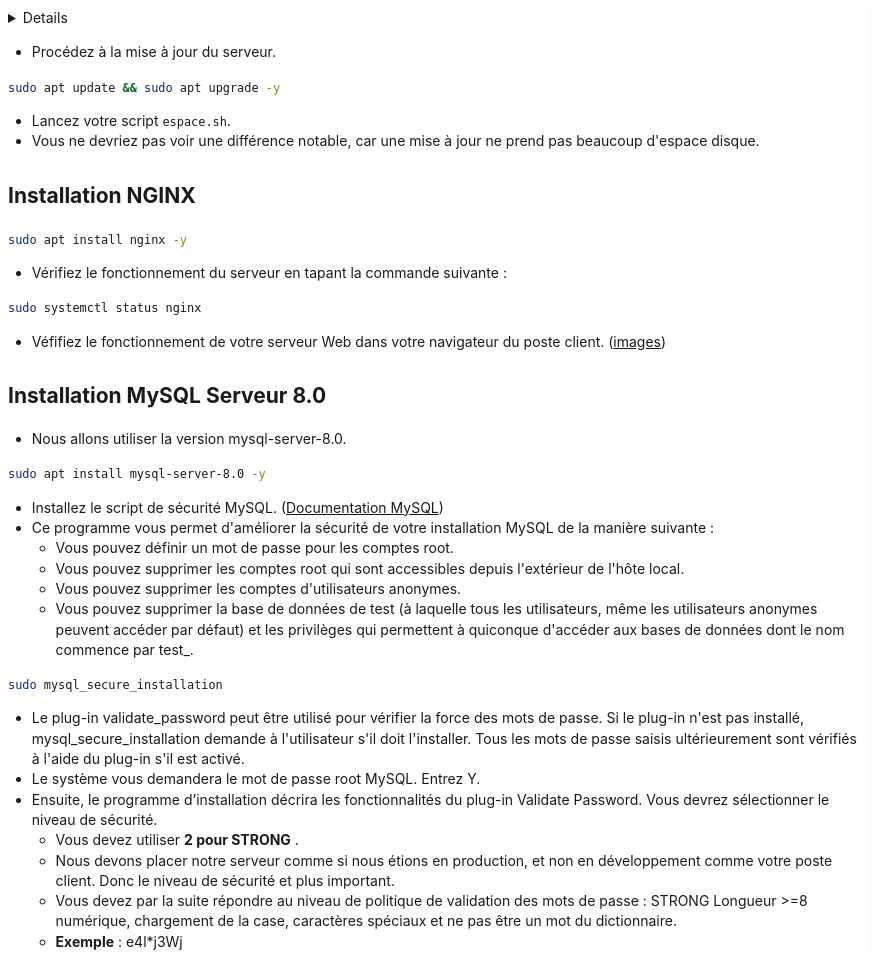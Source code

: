 <details></details>

- Procédez à la mise à jour du serveur.

```bash
sudo apt update && sudo apt upgrade -y
```
- Lancez votre script <code>espace.sh</code>.
- Vous ne devriez pas voir une différence notable, car une mise à jour ne prend pas beaucoup d'espace disque.  


## Installation NGINX


```bash
sudo apt install nginx -y
```

- Vérifiez le fonctionnement du serveur en tapant la commande suivante :  

```bash
sudo systemctl status nginx
```

- Véfifiez le fonctionnement de votre serveur Web dans votre navigateur du poste client. ([images](images/nginx.png))



## Installation MySQL Serveur 8.0

- Nous allons utiliser la version mysql-server-8.0.  

```bash
sudo apt install mysql-server-8.0 -y
```

- Installez le script de sécurité MySQL. ([Documentation MySQL](https://dev.mysql.com/doc/refman/8.0/en/mysql-secure-installation.html))
- Ce programme vous permet d'améliorer la sécurité de votre installation MySQL de la manière suivante :
    - Vous pouvez définir un mot de passe pour les comptes root.
    - Vous pouvez supprimer les comptes root qui sont accessibles depuis l'extérieur de l'hôte local.
    - Vous pouvez supprimer les comptes d'utilisateurs anonymes.
    - Vous pouvez supprimer la base de données de test (à laquelle tous les utilisateurs, même les utilisateurs anonymes peuvent accéder par défaut) et les privilèges qui permettent à quiconque d'accéder aux bases de données dont le nom commence par test_.

```bash
sudo mysql_secure_installation
```

- Le plug-in validate\_password peut être utilisé pour vérifier la force des mots de passe. Si le plug-in n'est pas installé, mysql\_secure\_installation demande à l'utilisateur s'il doit l'installer. Tous les mots de passe saisis ultérieurement sont vérifiés à l'aide du plug-in s'il est activé. 
- Le système vous demandera le mot de passe root MySQL. Entrez Y.
- Ensuite, le programme d’installation décrira les fonctionnalités du plug-in Validate Password. Vous devrez sélectionner le niveau de sécurité. 
    - Vous devez utiliser  **2 pour STRONG** . 
    - Nous devons placer notre serveur comme si nous étions en production, et non en développement comme votre poste client. Donc le niveau de sécurité et plus important.
    - Vous devez par la suite répondre au niveau de politique de validation des mots de passe :  STRONG Longueur >=8 numérique, chargement de la case, caractères spéciaux et ne pas être un mot du dictionnaire.
    - **Exemple** : e4l*j3Wj
